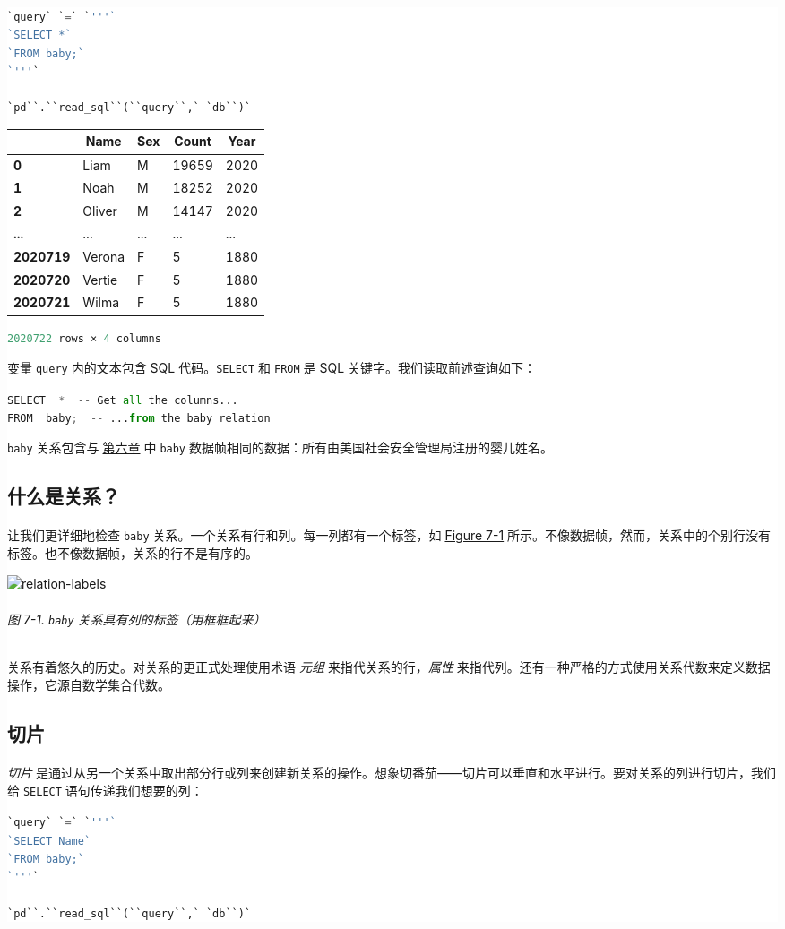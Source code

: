 ```py
`query` `=` `'''` 
`SELECT *`
`FROM baby;`
`'''`

`pd``.``read_sql``(``query``,` `db``)`

```

|   | Name | Sex | Count | Year |
| --- | --- | --- | --- | --- |
| **0** | Liam | M | 19659 | 2020 |
| **1** | Noah | M | 18252 | 2020 |
| **2** | Oliver | M | 14147 | 2020 |
| **...** | ... | ... | ... | ... |
| **2020719** | Verona | F | 5 | 1880 |
| **2020720** | Vertie | F | 5 | 1880 |
| **2020721** | Wilma | F | 5 | 1880 |

```py
2020722 rows × 4 columns
```

变量 `query` 内的文本包含 SQL 代码。`SELECT` 和 `FROM` 是 SQL 关键字。我们读取前述查询如下：

```py
SELECT  *  -- Get all the columns...
FROM  baby;  -- ...from the baby relation

```

`baby` 关系包含与 [第六章](ch06.html#ch-pandas) 中 `baby` 数据帧相同的数据：所有由美国社会安全管理局注册的婴儿姓名。

## 什么是关系？

让我们更详细地检查 `baby` 关系。一个关系有行和列。每一列都有一个标签，如 [Figure 7-1](#fig-relation-labels) 所示。不像数据帧，然而，关系中的个别行没有标签。也不像数据帧，关系的行不是有序的。

![relation-labels](assets/leds_0701.png)

###### 图 7-1\. `baby` 关系具有列的标签（用框框起来）

关系有着悠久的历史。对关系的更正式处理使用术语 *元组* 来指代关系的行，*属性* 来指代列。还有一种严格的方式使用关系代数来定义数据操作，它源自数学集合代数。

## 切片

*切片* 是通过从另一个关系中取出部分行或列来创建新关系的操作。想象切番茄——切片可以垂直和水平进行。要对关系的列进行切片，我们给 `SELECT` 语句传递我们想要的列：

```py
`query` `=` `'''` 
`SELECT Name`
`FROM baby;`
`'''` 

`pd``.``read_sql``(``query``,` `db``)`

```
